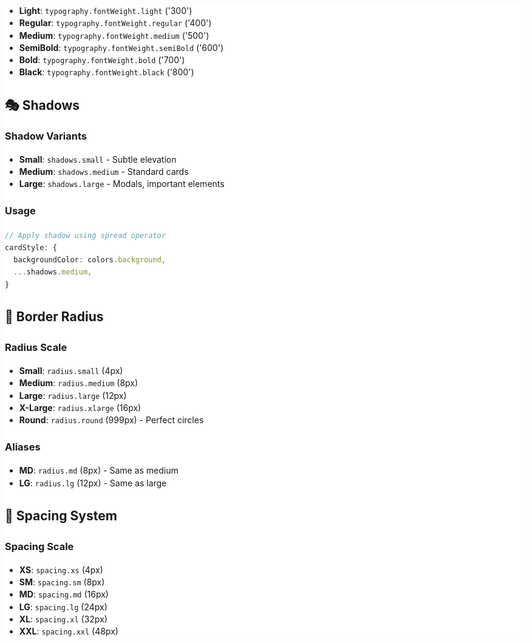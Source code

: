 - **Light**: `typography.fontWeight.light` ('300')
- **Regular**: `typography.fontWeight.regular` ('400')
- **Medium**: `typography.fontWeight.medium` ('500')
- **SemiBold**: `typography.fontWeight.semiBold` ('600')
- **Bold**: `typography.fontWeight.bold` ('700')
- **Black**: `typography.fontWeight.black` ('800')

## 🎭 Shadows

### Shadow Variants

- **Small**: `shadows.small` - Subtle elevation
- **Medium**: `shadows.medium` - Standard cards
- **Large**: `shadows.large` - Modals, important elements

### Usage

```typescript
// Apply shadow using spread operator
cardStyle: {
  backgroundColor: colors.background,
  ...shadows.medium,
}
```

## 🔲 Border Radius

### Radius Scale

- **Small**: `radius.small` (4px)
- **Medium**: `radius.medium` (8px)
- **Large**: `radius.large` (12px)
- **X-Large**: `radius.xlarge` (16px)
- **Round**: `radius.round` (999px) - Perfect circles

### Aliases

- **MD**: `radius.md` (8px) - Same as medium
- **LG**: `radius.lg` (12px) - Same as large

## 📏 Spacing System

### Spacing Scale

- **XS**: `spacing.xs` (4px)
- **SM**: `spacing.sm` (8px)
- **MD**: `spacing.md` (16px)
- **LG**: `spacing.lg` (24px)
- **XL**: `spacing.xl` (32px)
- **XXL**: `spacing.xxl` (48px)
